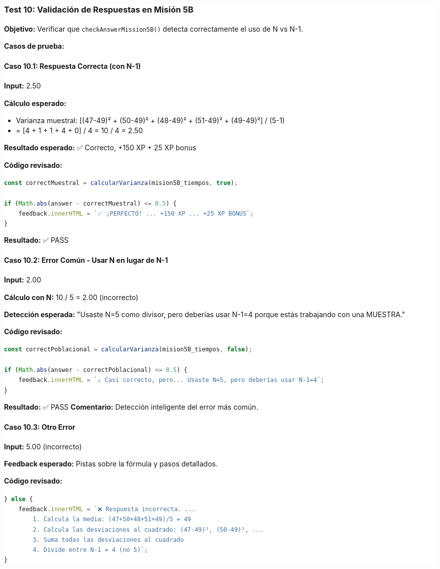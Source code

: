 
### Test 10: Validación de Respuestas en Misión 5B

**Objetivo:** Verificar que `checkAnswerMission5B()` detecta correctamente el uso de N vs N-1.

**Casos de prueba:**

#### Caso 10.1: Respuesta Correcta (con N-1)
**Input:** 2.50

**Cálculo esperado:**
- Varianza muestral: [(47-49)² + (50-49)² + (48-49)² + (51-49)² + (49-49)²] / (5-1)
- = [4 + 1 + 1 + 4 + 0] / 4 = 10 / 4 = 2.50

**Resultado esperado:** ✅ Correcto, +150 XP + 25 XP bonus

**Código revisado:**
```javascript
const correctMuestral = calcularVarianza(mision5B_tiempos, true);

if (Math.abs(answer - correctMuestral) <= 0.5) {
    feedback.innerHTML = `✅ ¡PERFECTO! ... +150 XP ... +25 XP BONUS`;
}
```

**Resultado:** ✅ PASS

#### Caso 10.2: Error Común - Usar N en lugar de N-1
**Input:** 2.00

**Cálculo con N:** 10 / 5 = 2.00 (incorrecto)

**Detección esperada:** "Usaste N=5 como divisor, pero deberías usar N-1=4 porque estás trabajando con una MUESTRA."

**Código revisado:**
```javascript
const correctPoblacional = calcularVarianza(mision5B_tiempos, false);

if (Math.abs(answer - correctPoblacional) <= 0.5) {
    feedback.innerHTML = `⚠️ Casi correcto, pero... Usaste N=5, pero deberías usar N-1=4`;
}
```

**Resultado:** ✅ PASS
**Comentario:** Detección inteligente del error más común.

#### Caso 10.3: Otro Error
**Input:** 5.00 (incorrecto)

**Feedback esperado:** Pistas sobre la fórmula y pasos detallados.

**Código revisado:**
```javascript
} else {
    feedback.innerHTML = `❌ Respuesta incorrecta. ...
        1. Calcula la media: (47+50+48+51+49)/5 = 49
        2. Calcula las desviaciones al cuadrado: (47-49)², (50-49)², ...
        3. Suma todas las desviaciones al cuadrado
        4. Divide entre N-1 = 4 (no 5)`;
}
```

